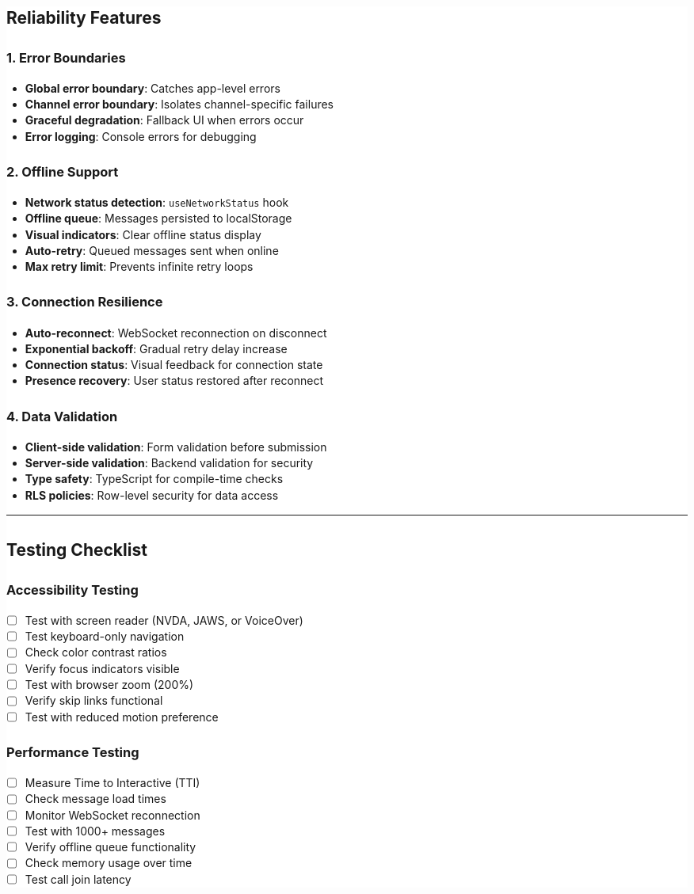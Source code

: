 
## Reliability Features

### 1. Error Boundaries
- **Global error boundary**: Catches app-level errors
- **Channel error boundary**: Isolates channel-specific failures
- **Graceful degradation**: Fallback UI when errors occur
- **Error logging**: Console errors for debugging

### 2. Offline Support
- **Network status detection**: `useNetworkStatus` hook
- **Offline queue**: Messages persisted to localStorage
- **Visual indicators**: Clear offline status display
- **Auto-retry**: Queued messages sent when online
- **Max retry limit**: Prevents infinite retry loops

### 3. Connection Resilience
- **Auto-reconnect**: WebSocket reconnection on disconnect
- **Exponential backoff**: Gradual retry delay increase
- **Connection status**: Visual feedback for connection state
- **Presence recovery**: User status restored after reconnect

### 4. Data Validation
- **Client-side validation**: Form validation before submission
- **Server-side validation**: Backend validation for security
- **Type safety**: TypeScript for compile-time checks
- **RLS policies**: Row-level security for data access

---

## Testing Checklist

### Accessibility Testing
- [ ] Test with screen reader (NVDA, JAWS, or VoiceOver)
- [ ] Test keyboard-only navigation
- [ ] Check color contrast ratios
- [ ] Verify focus indicators visible
- [ ] Test with browser zoom (200%)
- [ ] Verify skip links functional
- [ ] Test with reduced motion preference

### Performance Testing
- [ ] Measure Time to Interactive (TTI)
- [ ] Check message load times
- [ ] Monitor WebSocket reconnection
- [ ] Test with 1000+ messages
- [ ] Verify offline queue functionality
- [ ] Check memory usage over time
- [ ] Test call join latency
